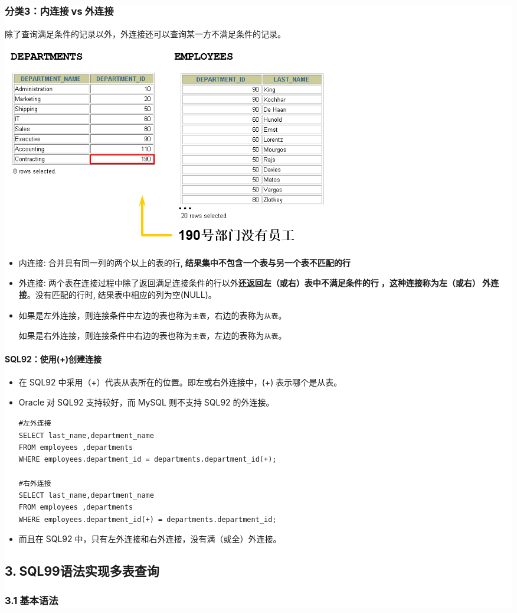### 分类3：内连接 vs 外连接

除了查询满足条件的记录以外，外连接还可以查询某一方不满足条件的记录。

![1554978955659](images/1554978955659.png)

- 内连接: 合并具有同一列的两个以上的表的行, **结果集中不包含一个表与另一个表不匹配的行**

- 外连接: 两个表在连接过程中除了返回满足连接条件的行以外**还返回左（或右）表中不满足条件的行** **，这种连接称为左（或右） 外连接**。没有匹配的行时, 结果表中相应的列为空(NULL)。

- 如果是左外连接，则连接条件中左边的表也称为`主表`，右边的表称为`从表`。

  如果是右外连接，则连接条件中右边的表也称为`主表`，左边的表称为`从表`。

#### SQL92：使用(+)创建连接

- 在 SQL92 中采用（+）代表从表所在的位置。即左或右外连接中，(+) 表示哪个是从表。

- Oracle 对 SQL92 支持较好，而 MySQL 则不支持 SQL92 的外连接。

  ```mysql
  #左外连接
  SELECT last_name,department_name
  FROM employees ,departments
  WHERE employees.department_id = departments.department_id(+);
  
  #右外连接
  SELECT last_name,department_name
  FROM employees ,departments
  WHERE employees.department_id(+) = departments.department_id;
  ```

- 而且在 SQL92 中，只有左外连接和右外连接，没有满（或全）外连接。

## 3. SQL99语法实现多表查询

### 3.1 基本语法
